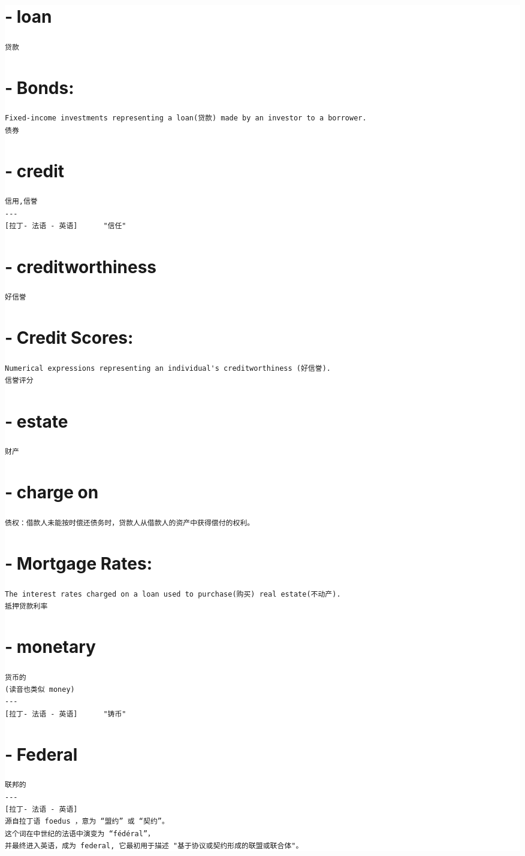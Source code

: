 # - loan
    贷款

# - Bonds: 
    Fixed-income investments representing a loan(贷款) made by an investor to a borrower.
    债券


# - credit
    信用,信誉
    ---
    [拉丁- 法语 - 英语]      "信任"

# - creditworthiness
    好信誉

# - Credit Scores: 
    Numerical expressions representing an individual's creditworthiness (好信誉).
    信誉评分

# - estate
    财产

# - charge on
    债权：借款人未能按时偿还债务时，贷款人从借款人的资产中获得偿付的权利。

# - Mortgage Rates: 
    The interest rates charged on a loan used to purchase(购买) real estate(不动产).
    抵押贷款利率

# - monetary
    货币的
    (读音也类似 money)
    ---
    [拉丁- 法语 - 英语]      "铸币"

# - Federal
    联邦的
    ---
    [拉丁- 法语 - 英语]
    源自拉丁语 foedus ，意为 “盟约” 或 “契约”。
    这个词在中世纪的法语中演变为 “fédéral”，
    并最终进入英语，成为 federal, 它最初用于描述 "基于协议或契约形成的联盟或联合体"。
